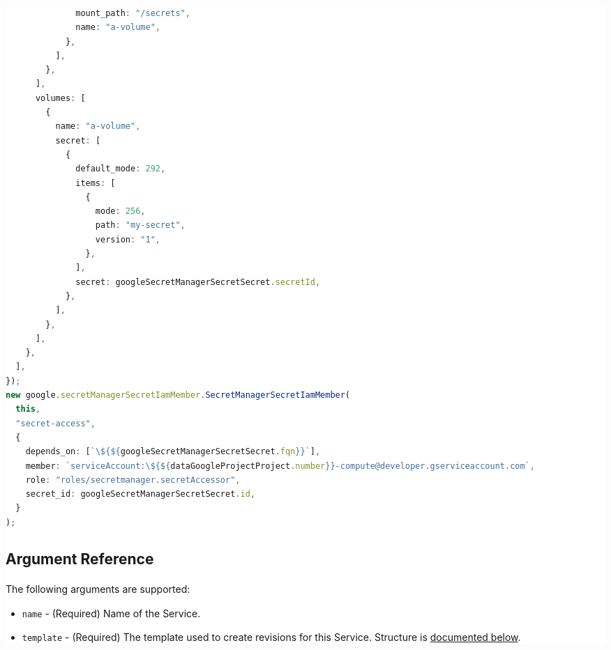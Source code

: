 ```typescript
              mount_path: "/secrets",
              name: "a-volume",
            },
          ],
        },
      ],
      volumes: [
        {
          name: "a-volume",
          secret: [
            {
              default_mode: 292,
              items: [
                {
                  mode: 256,
                  path: "my-secret",
                  version: "1",
                },
              ],
              secret: googleSecretManagerSecretSecret.secretId,
            },
          ],
        },
      ],
    },
  ],
});
new google.secretManagerSecretIamMember.SecretManagerSecretIamMember(
  this,
  "secret-access",
  {
    depends_on: [`\${${googleSecretManagerSecretSecret.fqn}}`],
    member: `serviceAccount:\${${dataGoogleProjectProject.number}}-compute@developer.gserviceaccount.com`,
    role: "roles/secretmanager.secretAccessor",
    secret_id: googleSecretManagerSecretSecret.id,
  }
);

```

## Argument Reference

The following arguments are supported:

*   `name` -
    (Required)
    Name of the Service.

*   `template` -
    (Required)
    The template used to create revisions for this Service.
    Structure is [documented below](#nested_template).
